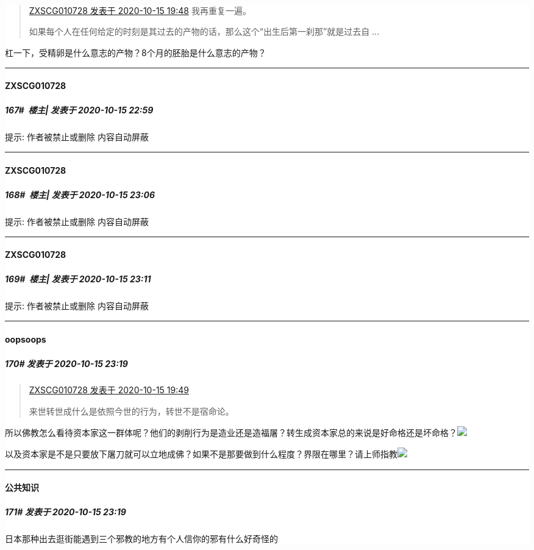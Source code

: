
<blockquote><a href="httphttps://bbs.saraba1st.com/2b/forum.php?mod=redirect&amp;goto=findpost&amp;pid=49059927&amp;ptid=1965197" target="_blank">ZXSCG010728 发表于 2020-10-15 19:48</a>
我再重复一遍。

如果每个人在任何给定的时刻是其过去的产物的话，那么这个“出生后第一刹那”就是过去自 ...</blockquote>
杠一下，受精卵是什么意志的产物？8个月的胚胎是什么意志的产物？


-----

####  ZXSCG010728  
##### 167#         楼主| 发表于 2020-10-15 22:59

提示: 作者被禁止或删除 内容自动屏蔽


-----

####  ZXSCG010728  
##### 168#         楼主| 发表于 2020-10-15 23:06

提示: 作者被禁止或删除 内容自动屏蔽


-----

####  ZXSCG010728  
##### 169#         楼主| 发表于 2020-10-15 23:11

提示: 作者被禁止或删除 内容自动屏蔽


-----

####  oopsoops  
##### 170#       发表于 2020-10-15 23:19


<blockquote><a href="httphttps://bbs.saraba1st.com/2b/forum.php?mod=redirect&amp;goto=findpost&amp;pid=49059934&amp;ptid=1965197" target="_blank">ZXSCG010728 发表于 2020-10-15 19:49</a>

来世转世成什么是依照今世的行为，转世不是宿命论。</blockquote>
所以佛教怎么看待资本家这一群体呢？他们的剥削行为是造业还是造福屠？转生成资本家总的来说是好命格还是坏命格？<img src="https://static.saraba1st.com/image/smiley/face2017/012.png" referrerpolicy="no-referrer">


以及资本家是不是只要放下屠刀就可以立地成佛？如果不是那要做到什么程度？界限在哪里？请上师指教<img src="https://static.saraba1st.com/image/smiley/face2017/032.png" referrerpolicy="no-referrer">


-----

####  公共知识  
##### 171#       发表于 2020-10-15 23:19


日本那种出去逛街能遇到三个邪教的地方有个人信你的邪有什么好奇怪的

